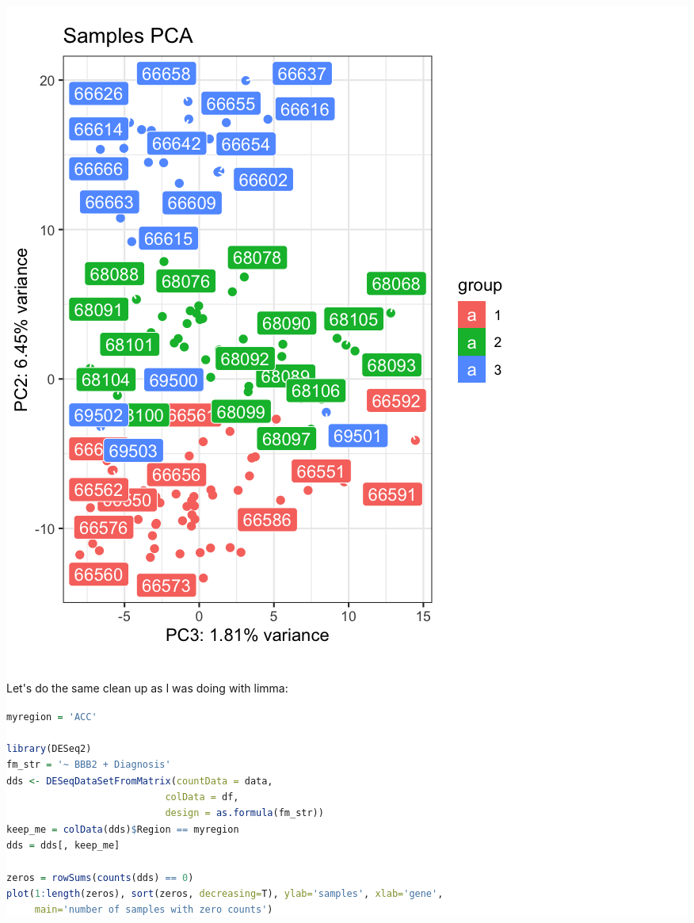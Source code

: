 ![](images/2021-04-20-14-55-24.png)

Let's do the same clean up as I was doing with limma:

```r
myregion = 'ACC'

library(DESeq2)
fm_str = '~ BBB2 + Diagnosis'
dds <- DESeqDataSetFromMatrix(countData = data,
                            colData = df,
                            design = as.formula(fm_str))
keep_me = colData(dds)$Region == myregion
dds = dds[, keep_me]

zeros = rowSums(counts(dds) == 0)
plot(1:length(zeros), sort(zeros, decreasing=T), ylab='samples', xlab='gene',
     main='number of samples with zero counts') 
```
